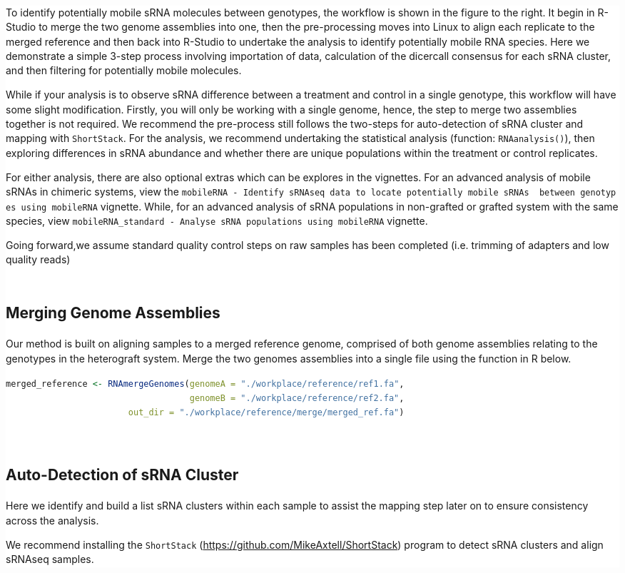 To identify potentially mobile sRNA molecules between genotypes, the workflow is 
shown in the figure to the right. It begin in R-Studio to merge the two genome 
assemblies into one, then the pre-processing moves into Linux to align each 
replicate to the merged reference and then back into R-Studio to undertake the 
analysis to identify potentially mobile RNA species. Here we demonstrate a 
simple 3-step process involving importation of data, calculation of the 
dicercall consensus for each sRNA cluster, and then filtering for potentially 
mobile molecules.

While if your analysis is to observe sRNA difference between a treatment and 
control in a single genotype, this workflow will have some slight modification. 
Firstly, you will only be working with a single genome, hence, the step to 
merge two assemblies together is not required. We recommend the pre-process 
still follows the two-steps for auto-detection of sRNA cluster and mapping with
`ShortStack`. For the analysis, we recommend undertaking the statistical 
analysis (function: `RNAanalysis()`), then exploring differences in 
sRNA abundance and whether there are unique populations within the treatment or
control replicates. 

For either analysis, there are also optional extras which can be explores in the
vignettes. For an advanced analysis of mobile sRNAs in chimeric systems, 
view the `mobileRNA - Identify sRNAseq data to locate potentially mobile sRNAs 
between genotypes using mobileRNA` vignette. While, for an advanced analysis of 
sRNA populations in non-grafted or grafted system with the same species, view
`mobileRNA_standard - Analyse sRNA populations using mobileRNA` vignette.

Going forward,we assume standard quality control steps on raw samples has been
completed (i.e. trimming of adapters and low quality reads)
<br> <br>

Merging Genome Assemblies
--------------------------------------------
Our method is built on aligning samples to a merged reference genome, comprised 
of both genome assemblies relating to the genotypes in the heterograft system. 
Merge the two genomes assemblies into a single file using the function in R 
below. 

``` r
merged_reference <- RNAmergeGenomes(genomeA = "./workplace/reference/ref1.fa",
                                    genomeB = "./workplace/reference/ref2.fa",
                        out_dir = "./workplace/reference/merge/merged_ref.fa")

```


<br>

Auto-Detection of sRNA Cluster  
--------------------------------------------

Here we identify and build a list sRNA clusters within each sample to assist
the mapping step later on to ensure consistency across the analysis. 

We recommend installing the `ShortStack` 
(https://github.com/MikeAxtell/ShortStack) program to detect sRNA clusters and 
align sRNAseq samples. 
